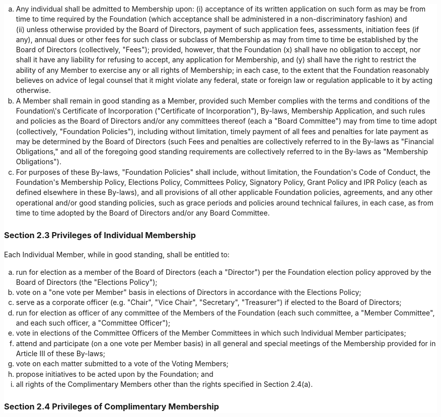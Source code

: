 <ol type="a">
<li>Any individual shall be admitted to Membership upon: (i) acceptance of its written application on such form as may be from time to time required by the Foundation (which acceptance shall be administered in a non-discriminatory fashion) and (ii) unless otherwise provided by the Board of Directors, payment of such application fees, assessments, initiation fees (if any), annual dues or other fees for such class or subclass of Membership as may from time to time be established by the Board of Directors (collectively, "Fees"); provided, however, that the Foundation (x) shall have no obligation to accept, nor shall it have any liability for refusing to accept, any application for Membership, and (y) shall have the right to restrict the ability of any Member to exercise any or all rights of Membership; in each case, to the extent that the Foundation reasonably believes on advice of legal counsel that it might violate any federal, state or foreign law or regulation applicable to it by acting otherwise.
<li>A Member shall remain in good standing as a Member, provided such Member complies with the terms and conditions of the Foundation\'s Certificate of Incorporation ("Certificate of Incorporation"), By-laws, Membership Application, and such rules and policies as the Board of Directors and/or any committees thereof (each a "Board Committee") may from time to time adopt (collectively, "Foundation Policies"), including without limitation, timely payment of all fees and penalties for late payment as may be determined by the Board of Directors (such Fees and penalties are collectively referred to in the By-laws as "Financial Obligations," and all of the foregoing good standing requirements are collectively referred to in the By-laws as "Membership Obligations").
<li>For purposes of these By-laws, "Foundation Policies" shall include, without limitation, the Foundation's Code of Conduct, the Foundation's Membership Policy, Elections Policy, Committees Policy, Signatory Policy, Grant Policy and IPR Policy (each as defined elsewhere in these By-laws), and all provisions of all other applicable Foundation policies, agreements, and any other operational and/or good standing policies, such as grace periods and policies around technical failures, in each case, as from time to time adopted by the Board of Directors and/or any Board Committee.
</ol>

### Section 2.3 Privileges of Individual Membership

Each Individual Member, while in good standing, shall be entitled to:

<ol type="a">
<li>run for election as a member of the Board of Directors (each a "Director") per the Foundation election policy approved by the Board of Directors (the "Elections Policy");
<li>vote on a "one vote per Member" basis in elections of Directors in accordance with the Elections Policy;
<li>serve as a corporate officer (e.g. "Chair", "Vice Chair", "Secretary", "Treasurer") if elected to the Board of Directors;
<li>run for election as officer of any committee of the Members of the Foundation (each such committee, a "Member Committee", and each such officer, a "Committee Officer");
<li>vote in elections of the Committee Officers of the Member Committees in which such Individual Member participates;
<li>attend and participate (on a one vote per Member basis) in all general and special meetings of the Membership provided for in Article III of these By-laws;
<li>vote on each matter submitted to a vote of the Voting Members;
<li>propose initiatives to be acted upon by the Foundation; and
<li>all rights of the Complimentary Members other than the rights specified in Section 2.4(a).
</ol>

### Section 2.4 Privileges of Complimentary Membership
